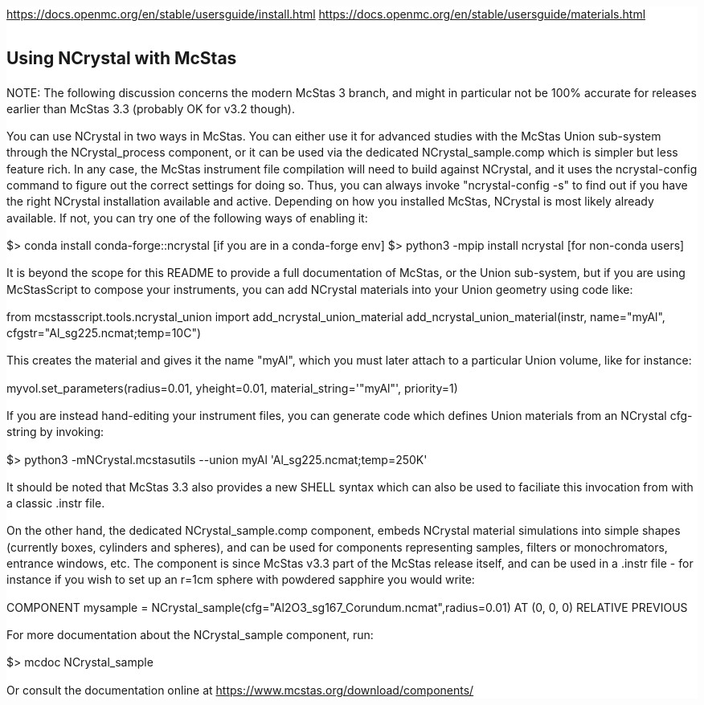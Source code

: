   https://docs.openmc.org/en/stable/usersguide/install.html
  https://docs.openmc.org/en/stable/usersguide/materials.html



Using NCrystal with McStas
--------------------------

NOTE: The following discussion concerns the modern McStas 3 branch, and might in
particular not be 100% accurate for releases earlier than McStas 3.3 (probably
OK for v3.2 though).

You can use NCrystal in two ways in McStas. You can either use it for advanced
studies with the McStas Union sub-system through the NCrystal_process component,
or it can be used via the dedicated NCrystal_sample.comp which is simpler but
less feature rich. In any case, the McStas instrument file compilation will need
to build against NCrystal, and it uses the ncrystal-config command to figure out
the correct settings for doing so. Thus, you can always invoke "ncrystal-config
-s" to find out if you have the right NCrystal installation available and
active. Depending on how you installed McStas, NCrystal is most likely already
available. If not, you can try one of the following ways of enabling it:

   $> conda install conda-forge::ncrystal [if you are in a conda-forge env]
   $> python3 -mpip install ncrystal [for non-conda users]

It is beyond the scope for this README to provide a full documentation of
McStas, or the Union sub-system, but if you are using McStasScript to compose
your instruments, you can add NCrystal materials into your Union geometry using
code like:

  from mcstasscript.tools.ncrystal_union import add_ncrystal_union_material
  add_ncrystal_union_material(instr, name="myAl", cfgstr="Al_sg225.ncmat;temp=10C")

This creates the material and gives it the name "myAl", which you must later
attach to a particular Union volume, like for instance:

  myvol.set_parameters(radius=0.01, yheight=0.01,
                       material_string='"myAl"', priority=1)

If you are instead hand-editing your instrument files, you can generate code
which defines Union materials from an NCrystal cfg-string by invoking:

$> python3 -mNCrystal.mcstasutils --union myAl 'Al_sg225.ncmat;temp=250K'

It should be noted that McStas 3.3 also provides a new SHELL syntax which can
also be used to faciliate this invocation from with a classic .instr file.

On the other hand, the dedicated NCrystal_sample.comp component, embeds NCrystal
material simulations into simple shapes (currently boxes, cylinders and
spheres), and can be used for components representing samples, filters or
monochromators, entrance windows, etc. The component is since McStas v3.3 part
of the McStas release itself, and can be used in a .instr file - for instance if
you wish to set up an r=1cm sphere with powdered sapphire you would write:

COMPONENT mysample = NCrystal_sample(cfg="Al2O3_sg167_Corundum.ncmat",radius=0.01)
AT (0, 0, 0) RELATIVE PREVIOUS

For more documentation about the NCrystal_sample component, run:

$> mcdoc NCrystal_sample

Or consult the documentation online at
https://www.mcstas.org/download/components/
